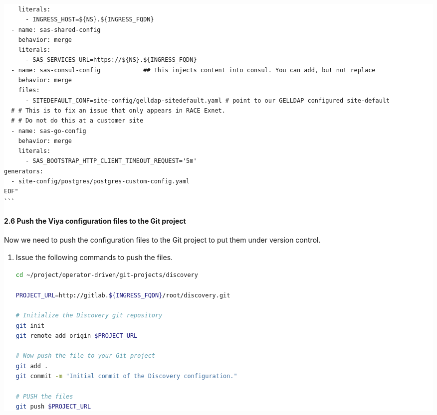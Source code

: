         literals:
          - INGRESS_HOST=${NS}.${INGRESS_FQDN}
      - name: sas-shared-config
        behavior: merge
        literals:
          - SAS_SERVICES_URL=https://${NS}.${INGRESS_FQDN}
      - name: sas-consul-config            ## This injects content into consul. You can add, but not replace
        behavior: merge
        files:
          - SITEDEFAULT_CONF=site-config/gelldap-sitedefault.yaml # point to our GELLDAP configured site-default
      # # This is to fix an issue that only appears in RACE Exnet.
      # # Do not do this at a customer site
      - name: sas-go-config
        behavior: merge
        literals:
          - SAS_BOOTSTRAP_HTTP_CLIENT_TIMEOUT_REQUEST='5m'
    generators:
      - site-config/postgres/postgres-custom-config.yaml
    EOF"
    ```

#### 2.6 Push the Viya configuration files to the Git project

Now we need to push the configuration files to the Git project to put them under version control.

1. Issue the following commands to push the files.

    ```sh
    cd ~/project/operator-driven/git-projects/discovery

    PROJECT_URL=http://gitlab.${INGRESS_FQDN}/root/discovery.git

    # Initialize the Discovery git repository
    git init
    git remote add origin $PROJECT_URL

    # Now push the file to your Git project
    git add .
    git commit -m "Initial commit of the Discovery configuration."

    # PUSH the files
    git push $PROJECT_URL
    ```
